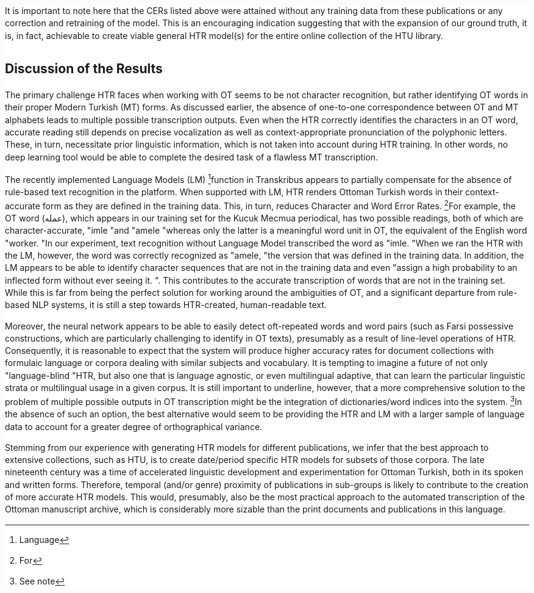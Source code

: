 
It is important to note here that the CERs listed above were attained without any training data from these publications or any correction and retraining of the model. This is an encouraging indication suggesting that with the expansion of our ground truth, it is, in fact, achievable to create viable general HTR model(s) for the entire online collection of the HTU library. 


## Discussion of the Results 


The primary challenge HTR faces when working with OT seems to be not character recognition, but rather identifying OT words in their proper Modern Turkish (MT) forms. As discussed earlier, the absence of one-to-one correspondence between OT and MT alphabets leads to multiple possible transcription outputs. Even when the HTR correctly identifies the characters in an OT word, accurate reading still depends on precise vocalization as well as context-appropriate pronunciation of the polyphonic letters. These, in turn, necessitate prior linguistic information, which is not taken into account during HTR training. In other words, no deep learning tool would be able to complete the desired task of a flawless MT transcription. 

The recently implemented Language Models (LM) [^37]function in Transkribus appears to partially compensate for the absence of rule-based text recognition in the platform. When supported with LM, HTR renders Ottoman Turkish words in their context-accurate form as they are defined in the training data. This, in turn, reduces Character and Word Error Rates. [^38]For example, the OT word (عمله), which appears in our training set for the Kucuk Mecmua periodical, has two possible readings, both of which are character-accurate, "imle "and "amele "whereas only the latter is a meaningful word unit in OT, the equivalent of the English word "worker. "In our experiment, text recognition without Language Model transcribed the word as "imle. "When we ran the HTR with the LM, however, the word was correctly recognized as "amele, "the version that was defined in the training data. In addition, the LM appears to be able to identify character sequences that are not in the training data and even "assign a high probability to an inflected form without ever seeing it. ". This contributes to the accurate transcription of words that are not in the training set. While this is far from being the perfect solution for working around the ambiguities of OT, and a significant departure from rule-based NLP systems, it is still a step towards HTR-created, human-readable text. 

Moreover, the neural network appears to be able to easily detect oft-repeated words and word pairs (such as Farsi possessive constructions, which are particularly challenging to identify in OT texts), presumably as a result of line-level operations of HTR. Consequently, it is reasonable to expect that the system will produce higher accuracy rates for document collections with formulaic language or corpora dealing with similar subjects and vocabulary. It is tempting to imagine a future of not only "language-blind "HTR, but also one that is language agnostic, or even multilingual adaptive, that can learn the particular linguistic strata or multilingual usage in a given corpus. It is still important to underline, however, that a more comprehensive solution to the problem of multiple possible outputs in OT transcription might be the integration of dictionaries/word indices into the system. [^39]In the absence of such an option, the best alternative would seem to be providing the HTR and LM with a larger sample of language data to account for a greater degree of orthographical variance. 

Stemming from our experience with generating HTR models for different publications, we infer that the best approach to extensive collections, such as HTU, is to create date/period specific HTR models for subsets of those corpora. The late nineteenth century was a time of accelerated linguistic development and experimentation for Ottoman Turkish, both in its spoken and written forms. Therefore, temporal (and/or genre) proximity of publications in sub-groups is likely to contribute to the creation of more accurate HTR models. This would, presumably, also be the most practical approach to the automated transcription of the Ottoman manuscript archive, which is considerably more sizable than the print documents and publications in this language. 


[^1]: In
[^2]: Such was the
[^3]: The two most notable
[^4]: Salmi draws upon the argument made by  which explains that many digitization projects were
[^5]: We know that it was during roughly
[^6]: It is important to
[^7]: The authors of this article worked with an OCR
[^8]: As the small
[^9]: By Turkified we mean that many of
[^10]: As a case in point,
[^11]: To this end, a team of
[^12]: The conversation is not a new
[^13]: To this question of infrastructure, one
[^14]: While there is a small community of Turkish developers
[^15]: There have been several initiatives in recent years
[^16]: An excellent
[^17]: For an OCR system that is based on the same
[^18]: See,
[^19]: This is no
[^20]: Birnbaum discusses this issue in detail in his
[^21]: In the context of debates surrounding a
[^22]: Currently, there are four transcriptions schemes widely used in
[^23]: The Arabic loanwords in OT complicates this scheme
[^24]: Korkut’s system currently has only about 43,000 words
[^25]: Korkut points out a few long term solutions
[^26]: Transkribus does allow
[^27]: By diverse, we mean a
[^28]: As a case in point, the number of
[^29]: We take these two publications to be typical OT periodicals in
[^30]: See Appendix-Key concepts.
[^31]: See note #22.
[^32]: This most frequently occured in cases that involve the
[^33]: Here, we had to take into account the bi-directionality of OT. In OT,
[^34]: As
[^35]: By this time, naskh style typeface, cut by the
[^36]: For
[^37]: Language
[^38]: For
[^39]: See note